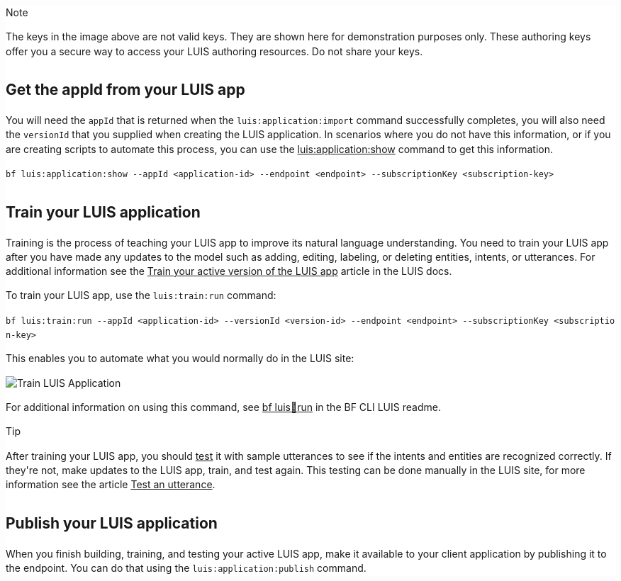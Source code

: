 > [!NOTE]
>
> The keys in the image above are not valid keys. They are shown here for demonstration purposes only.
> These authoring keys offer you a secure way to access your LUIS authoring resources. Do not share your keys.

## Get the appId from your LUIS app

You will need the `appId` that is returned when the `luis:application:import` command successfully completes, you will also need the `versionId` that you supplied when creating the LUIS application. In scenarios where you do not have this information, or if you are creating scripts to automate this process, you can use the [luis:application:show][bf-luisapplicationshow] command to get this information.

``` cli
bf luis:application:show --appId <application-id> --endpoint <endpoint> --subscriptionKey <subscription-key>
```

## Train your LUIS application

Training is the process of teaching your LUIS app to improve its natural language understanding. You need to train your LUIS app after you have made any updates to the model such as adding, editing, labeling, or deleting entities, intents, or utterances. For additional information see the [Train your active version of the LUIS app][luis-how-to-train] article in the LUIS docs.

To train your LUIS app, use the `luis:train:run` command:

```cli
bf luis:train:run --appId <application-id> --versionId <version-id> --endpoint <endpoint> --subscriptionKey <subscription-key>
```

This enables you to automate what you would normally do in the LUIS site:

![Train LUIS Application](./media/adaptive-dialogs/train.png)

For additional information on using this command, see [bf luis:train:run][bf-luistrainrun] in the BF CLI LUIS readme.

> [!TIP]
>
> After training your LUIS app, you should [test][luis-concept-test] it with sample utterances to see if the intents and entities are recognized correctly. If they're not, make updates to the LUIS app, train, and test again. This testing can be done manually in the LUIS site, for more information see the article [Test an utterance][test-an-utterance].

## Publish your LUIS application

When you finish building, training, and testing your active LUIS app, make it available to your client application by publishing it to the endpoint. You can do that using the `luis:application:publish` command.


[cognitive-services-overview]: /azure/cognitive-services/Welcome
[create-cognitive-services]: https://portal.azure.com/#create/Microsoft.CognitiveServicesLUISAllInOne
[luis-recognizer]: bot-builder-concept-adaptive-dialog-recognizers.md#luis-recognizer
[natural-language-processing-in-adaptive-dialogs]: bot-builder-concept-adaptive-dialog-recognizers.md#introduction-to-natural-language-processing-in-adaptive-dialogs
[language-understanding]: bot-builder-concept-adaptive-dialog-recognizers.md#language-understanding
[lu-templates]: ../file-format/bot-builder-lu-file-format.md
[model-description]: ../file-format/bot-builder-lu-file-format.md#model-description
[luis-how-to-azure-subscription]: /azure/cognitive-services/luis/luis-how-to-azure-subscription
[bf-cli-overview]: bf-cli-overview.md
[bf-luisapplicationimport]: https://aka.ms/botframework-cli#bf-luisapplicationimport
[bf-luisapplicationcreate]: https://aka.ms/botframework-cli#bf-luisapplicationcreate
[bf-luisapplicationshow]: https://aka.ms/botframework-cli#bf-luisapplicationshow
[bf-luistrainrun]: https://aka.ms/botframework-cli#bf-luistrainrun
[luisapplicationpublish]: https://aka.ms/botframework-cli#bf-luisapplicationpublish
[bf-luisgeneratecs]: https://aka.ms/botframework-cli#bf-luisgeneratecs
[bf-luisgeneratets]: https://aka.ms/botframework-cli#bf-luisgeneratets
[bf-luisbuild]: https://aka.ms/botframework-cli#bf-luisbuild
[declarative]: bot-builder-concept-adaptive-dialog-declarative.md
[dialog-merge-command]: bot-builder-concept-adaptive-dialog-declarative.md#the-merge-command
[luis-how-to-add-intents]: /azure/cognitive-services/LUIS/luis-how-to-add-intents
[luis-how-to-start-new-app]: /azure/cognitive-services/LUIS/luis-how-to-start-new-app
[luis-how-to-train]: /azure/cognitive-services/LUIS/luis-how-to-train
[luis-concept-test]: /azure/cognitive-services/LUIS/luis-concept-test
[test-an-utterance]: /azure/cognitive-services/LUIS/luis-interactive-test#test-an-utterance
[luis-interactive-test]: /azure/cognitive-services/LUIS/luis-interactive-test
[luis-how-to-publish-app]: /azure/cognitive-services/LUIS/luis-how-to-publish-app
[ToDoBotWithLUISAndQnAMakerSample]: https://aka.ms/csharp-adaptive-dialog-08-todo-bot-luis-qnamaker-sample
[how-to-update-using-luis-cli]: bot-builder-howto-bf-cli-update-luis.md